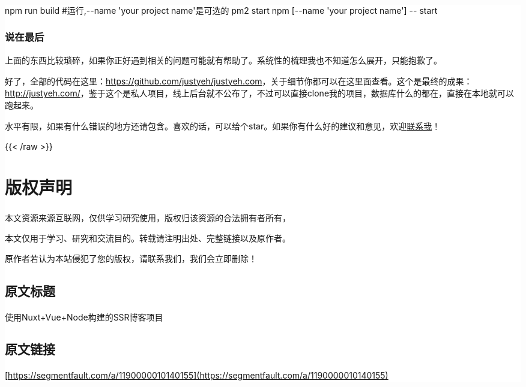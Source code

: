<span class="hljs-built_in">npm</span> run build
<span class="hljs-comment">#运行,--name 'your project name'是可选的</span>
pm2 start <span class="hljs-built_in">npm</span> [--name <span class="hljs-string">'your project name'</span>] -- start</code></pre>
<h3 id="articleHeader3">说在最后</h3>
<p>上面的东西比较琐碎，如果你正好遇到相关的问题可能就有帮助了。系统性的梳理我也不知道怎么展开，只能抱歉了。</p>
<p>好了，全部的代码在这里：<a href="https://github.com/justyeh/justyeh.com" rel="nofollow noreferrer" target="_blank">https://github.com/justyeh/justyeh.com</a>，关于细节你都可以在这里面查看。这个是最终的成果：<a href="http://justyeh.com/" rel="nofollow noreferrer" target="_blank">http://justyeh.com/</a>，鉴于这个是私人项目，线上后台就不公布了，不过可以直接clone我的项目，数据库什么的都在，直接在本地就可以跑起来。</p>
<p>水平有限，如果有什么错误的地方还请包含。喜欢的话，可以给个star。如果你有什么好的建议和意见，欢迎<a href="http://justyeh.com/about" rel="nofollow noreferrer" target="_blank">联系我</a>！</p>

                
{{< /raw >}}

# 版权声明
本文资源来源互联网，仅供学习研究使用，版权归该资源的合法拥有者所有，

本文仅用于学习、研究和交流目的。转载请注明出处、完整链接以及原作者。

原作者若认为本站侵犯了您的版权，请联系我们，我们会立即删除！

## 原文标题
使用Nuxt+Vue+Node构建的SSR博客项目

## 原文链接
[https://segmentfault.com/a/1190000010140155](https://segmentfault.com/a/1190000010140155)

